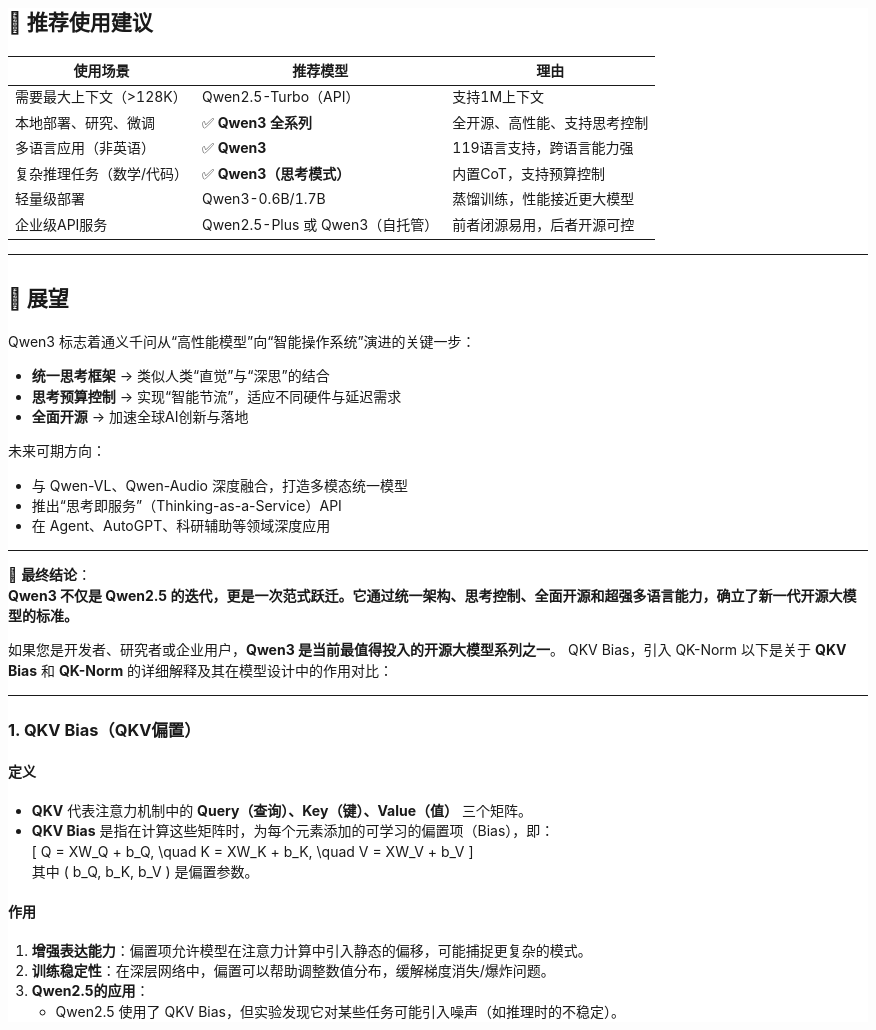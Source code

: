 
## 📌 推荐使用建议

| 使用场景 | 推荐模型 | 理由 |
|----------|----------|------|
| 需要最大上下文（>128K） | Qwen2.5-Turbo（API） | 支持1M上下文 |
| 本地部署、研究、微调 | ✅ **Qwen3 全系列** | 全开源、高性能、支持思考控制 |
| 多语言应用（非英语） | ✅ **Qwen3** | 119语言支持，跨语言能力强 |
| 复杂推理任务（数学/代码） | ✅ **Qwen3（思考模式）** | 内置CoT，支持预算控制 |
| 轻量级部署 | Qwen3-0.6B/1.7B | 蒸馏训练，性能接近更大模型 |
| 企业级API服务 | Qwen2.5-Plus 或 Qwen3（自托管） | 前者闭源易用，后者开源可控 |

---

## 🚀 展望

Qwen3 标志着通义千问从“高性能模型”向“智能操作系统”演进的关键一步：
- **统一思考框架** → 类似人类“直觉”与“深思”的结合
- **思考预算控制** → 实现“智能节流”，适应不同硬件与延迟需求
- **全面开源** → 加速全球AI创新与落地

未来可期方向：
- 与 Qwen-VL、Qwen-Audio 深度融合，打造多模态统一模型
- 推出“思考即服务”（Thinking-as-a-Service）API
- 在 Agent、AutoGPT、科研辅助等领域深度应用

---

📌 **最终结论**：  
**Qwen3 不仅是 Qwen2.5 的迭代，更是一次范式跃迁。它通过统一架构、思考控制、全面开源和超强多语言能力，确立了新一代开源大模型的标准。**

如果您是开发者、研究者或企业用户，**Qwen3 是当前最值得投入的开源大模型系列之一**。
QKV Bias，引入 QK-Norm
以下是关于 **QKV Bias** 和 **QK-Norm** 的详细解释及其在模型设计中的作用对比：

---

### **1. QKV Bias（QKV偏置）**
#### **定义**  
- **QKV** 代表注意力机制中的 **Query（查询）、Key（键）、Value（值）** 三个矩阵。  
- **QKV Bias** 是指在计算这些矩阵时，为每个元素添加的可学习的偏置项（Bias），即：  
  \[
  Q = XW_Q + b_Q, \quad K = XW_K + b_K, \quad V = XW_V + b_V
  \]  
  其中 \( b_Q, b_K, b_V \) 是偏置参数。

#### **作用**  
1. **增强表达能力**：偏置项允许模型在注意力计算中引入静态的偏移，可能捕捉更复杂的模式。  
2. **训练稳定性**：在深层网络中，偏置可以帮助调整数值分布，缓解梯度消失/爆炸问题。  
3. **Qwen2.5的应用**：  
   - Qwen2.5 使用了 QKV Bias，但实验发现它对某些任务可能引入噪声（如推理时的不稳定）。  
